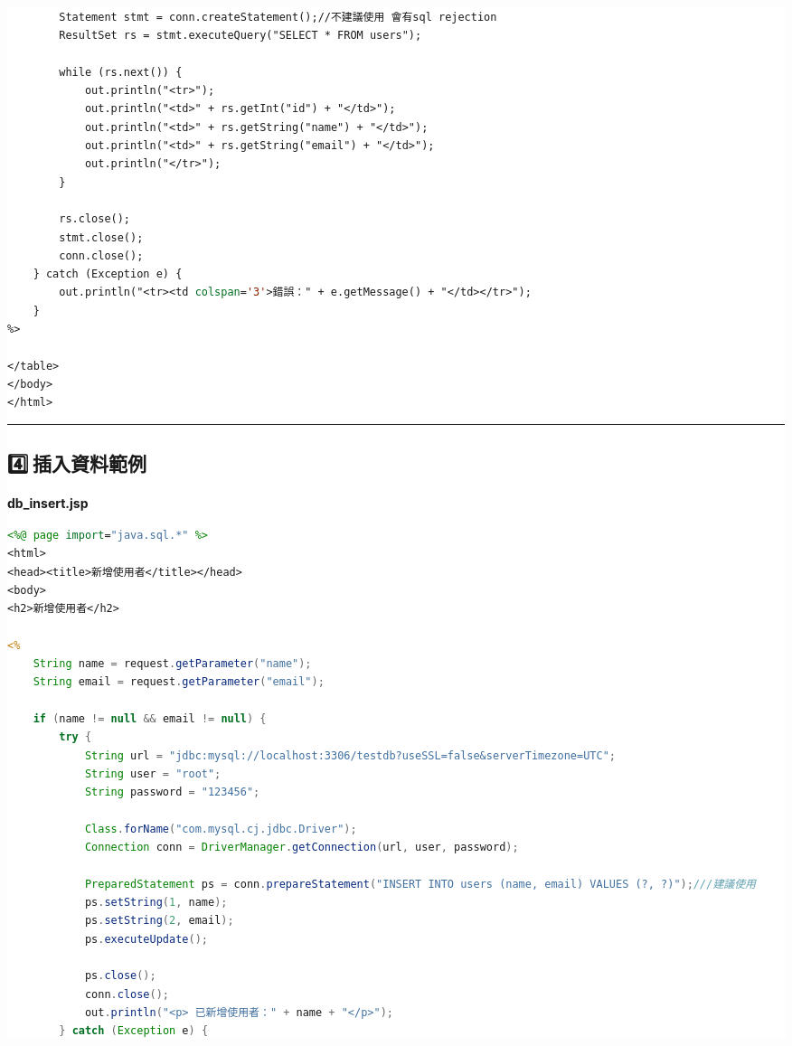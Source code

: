 ```jsp
        Statement stmt = conn.createStatement();//不建議使用 會有sql rejection
        ResultSet rs = stmt.executeQuery("SELECT * FROM users");

        while (rs.next()) {
            out.println("<tr>");
            out.println("<td>" + rs.getInt("id") + "</td>");
            out.println("<td>" + rs.getString("name") + "</td>");
            out.println("<td>" + rs.getString("email") + "</td>");
            out.println("</tr>");
        }

        rs.close();
        stmt.close();
        conn.close();
    } catch (Exception e) {
        out.println("<tr><td colspan='3'>錯誤：" + e.getMessage() + "</td></tr>");
    }
%>

</table>
</body>
</html>
```





------



## **4️⃣ 插入資料範例**

**db_insert.jsp**

```jsp
<%@ page import="java.sql.*" %>
<html>
<head><title>新增使用者</title></head>
<body>
<h2>新增使用者</h2>

<%
    String name = request.getParameter("name");
    String email = request.getParameter("email");

    if (name != null && email != null) {
        try {
            String url = "jdbc:mysql://localhost:3306/testdb?useSSL=false&serverTimezone=UTC";
            String user = "root";
            String password = "123456";

            Class.forName("com.mysql.cj.jdbc.Driver");
            Connection conn = DriverManager.getConnection(url, user, password);

            PreparedStatement ps = conn.prepareStatement("INSERT INTO users (name, email) VALUES (?, ?)");///建議使用
            ps.setString(1, name);
            ps.setString(2, email);
            ps.executeUpdate();

            ps.close();
            conn.close();
            out.println("<p> 已新增使用者：" + name + "</p>");
        } catch (Exception e) {
```
